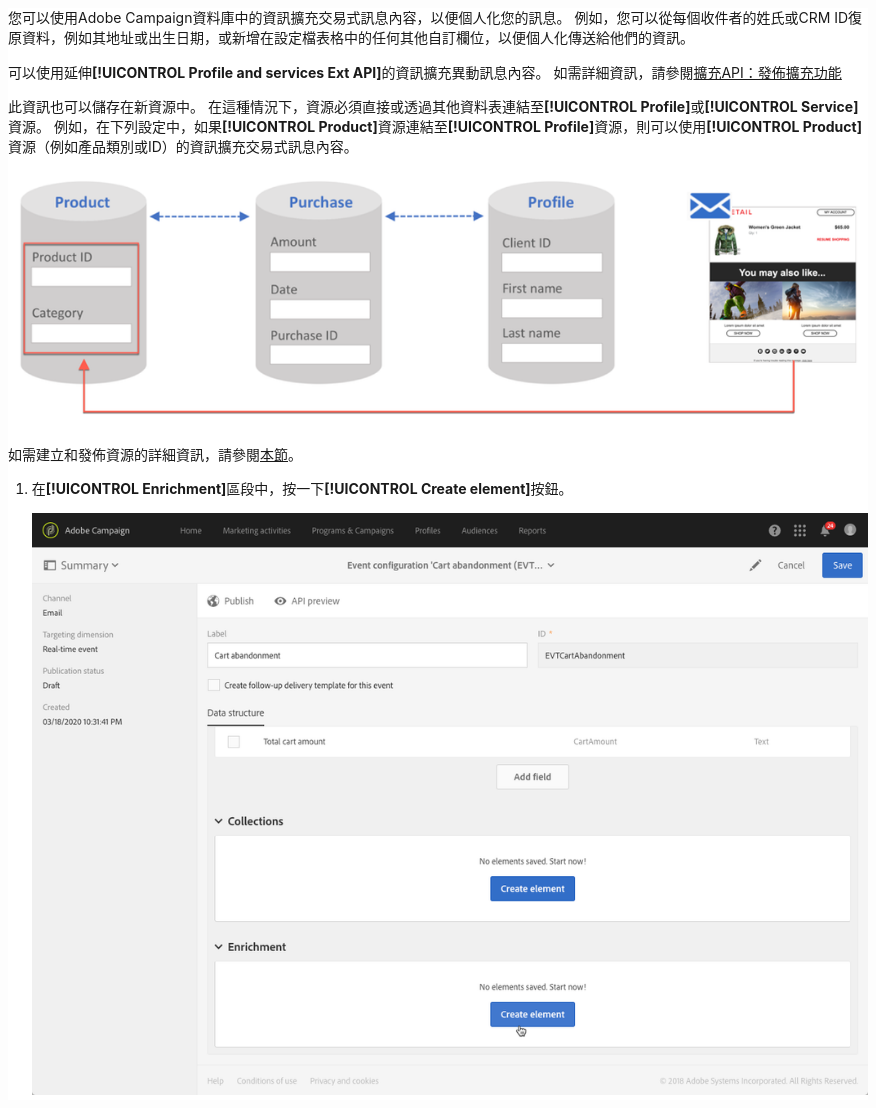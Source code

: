您可以使用Adobe Campaign資料庫中的資訊擴充交易式訊息內容，以便個人化您的訊息。 例如，您可以從每個收件者的姓氏或CRM ID復原資料，例如其地址或出生日期，或新增在設定檔表格中的任何其他自訂欄位，以便個人化傳送給他們的資訊。

可以使用延伸&#x200B;**[!UICONTROL Profile and services Ext API]**&#x200B;的資訊擴充異動訊息內容。 如需詳細資訊，請參閱[擴充API：發佈擴充功能](../../developing/using/step-2-publish-the-extension.md)

此資訊也可以儲存在新資源中。 在這種情況下，資源必須直接或透過其他資料表連結至&#x200B;**[!UICONTROL Profile]**&#x200B;或&#x200B;**[!UICONTROL Service]**&#x200B;資源。 例如，在下列設定中，如果&#x200B;**[!UICONTROL Product]**&#x200B;資源連結至&#x200B;**[!UICONTROL Profile]**&#x200B;資源，則可以使用&#x200B;**[!UICONTROL Product]**&#x200B;資源（例如產品類別或ID）的資訊擴充交易式訊息內容。

![](assets/message-center_usecaseschema.png)

如需建立和發佈資源的詳細資訊，請參閱[本節](../../developing/using/key-steps-to-add-a-resource.md)。

1. 在&#x200B;**[!UICONTROL Enrichment]**&#x200B;區段中，按一下&#x200B;**[!UICONTROL Create element]**&#x200B;按鈕。

   ![](assets/message-center_addenrichment.png)
